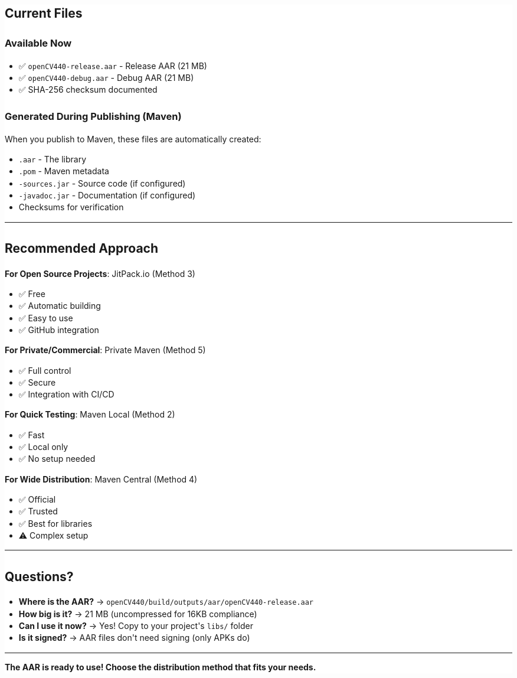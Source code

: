 ## Current Files

### Available Now
- ✅ `openCV440-release.aar` - Release AAR (21 MB)
- ✅ `openCV440-debug.aar` - Debug AAR (21 MB)
- ✅ SHA-256 checksum documented

### Generated During Publishing (Maven)
When you publish to Maven, these files are automatically created:
- `.aar` - The library
- `.pom` - Maven metadata
- `-sources.jar` - Source code (if configured)
- `-javadoc.jar` - Documentation (if configured)
- Checksums for verification

---

## Recommended Approach

**For Open Source Projects**: JitPack.io (Method 3)
- ✅ Free
- ✅ Automatic building
- ✅ Easy to use
- ✅ GitHub integration

**For Private/Commercial**: Private Maven (Method 5)
- ✅ Full control
- ✅ Secure
- ✅ Integration with CI/CD

**For Quick Testing**: Maven Local (Method 2)
- ✅ Fast
- ✅ Local only
- ✅ No setup needed

**For Wide Distribution**: Maven Central (Method 4)
- ✅ Official
- ✅ Trusted
- ✅ Best for libraries
- ⚠️ Complex setup

---

## Questions?

- **Where is the AAR?** → `openCV440/build/outputs/aar/openCV440-release.aar`
- **How big is it?** → 21 MB (uncompressed for 16KB compliance)
- **Can I use it now?** → Yes! Copy to your project's `libs/` folder
- **Is it signed?** → AAR files don't need signing (only APKs do)

---

**The AAR is ready to use! Choose the distribution method that fits your needs.**

